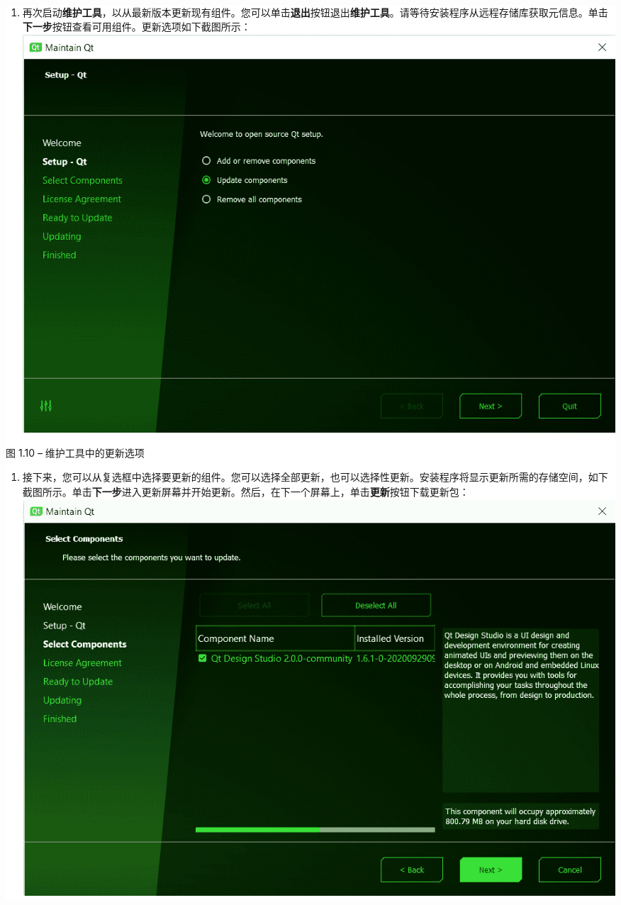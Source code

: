 1.  再次启动**维护工具**，以从最新版本更新现有组件。您可以单击**退出**按钮退出**维护工具**。请等待安装程序从远程存储库获取元信息。单击**下一步**按钮查看可用组件。更新选项如下截图所示：![图 1.10 – 维护工具中的更新选项](img/Figure_1.10_B16231.jpg)

图 1.10 – 维护工具中的更新选项

1.  接下来，您可以从复选框中选择要更新的组件。您可以选择全部更新，也可以选择性更新。安装程序将显示更新所需的存储空间，如下截图所示。单击**下一步**进入更新屏幕并开始更新。然后，在下一个屏幕上，单击**更新**按钮下载更新包：![图 1.11 – 可用于更新的组件](img/Figure_1.11_B16231.jpg)
